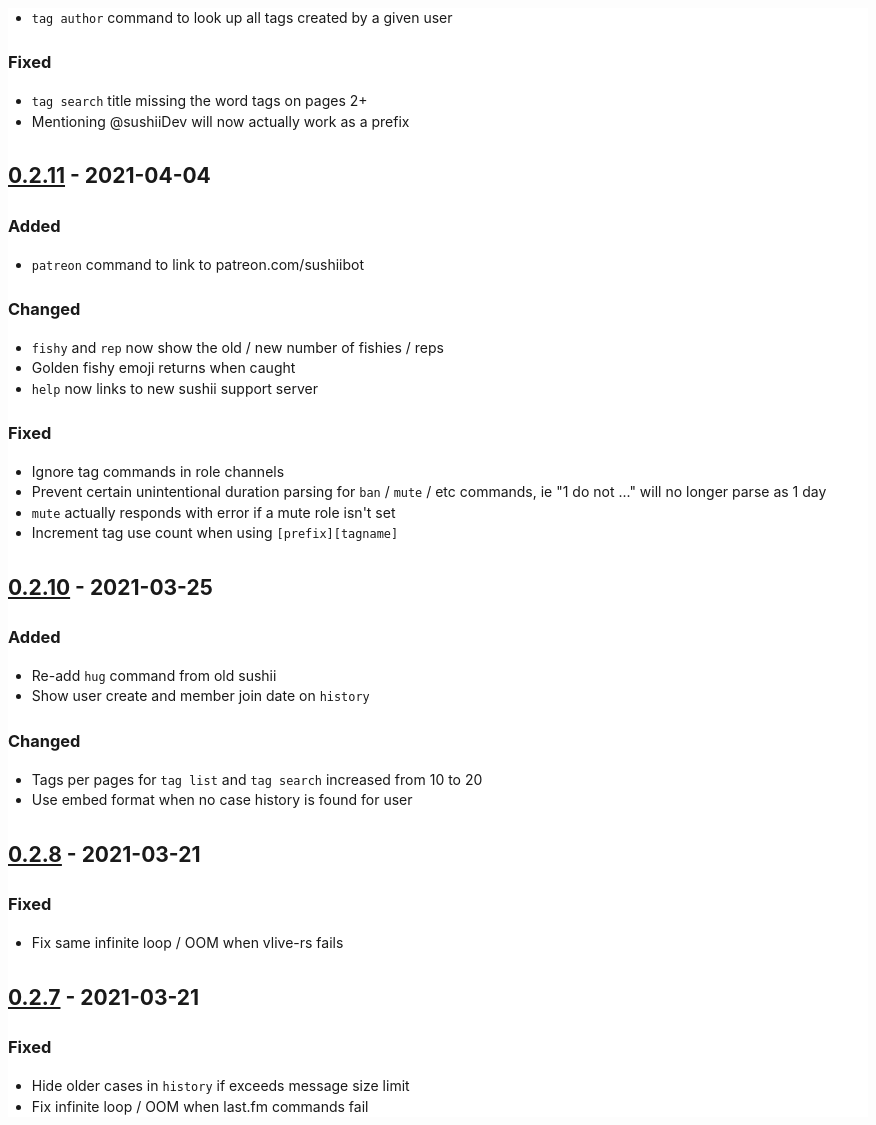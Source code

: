 -  `tag author` command to look up all tags created by a given user

### Fixed

-  `tag search` title missing the word tags on pages 2+
-  Mentioning @sushiiDev will now actually work as a prefix

## [0.2.11] - 2021-04-04

### Added

-  `patreon` command to link to patreon.com/sushiibot

### Changed

-  `fishy` and `rep` now show the old / new number of fishies / reps
-  Golden fishy emoji returns when caught
-  `help` now links to new sushii support server

### Fixed

-  Ignore tag commands in role channels
-  Prevent certain unintentional duration parsing for `ban` / `mute` / etc commands, ie "1 do not ..." will no longer parse as 1 day
-  `mute` actually responds with error if a mute role isn't set
-  Increment tag use count when using `[prefix][tagname]`

## [0.2.10] - 2021-03-25

### Added

-  Re-add `hug` command from old sushii
-  Show user create and member join date on `history`

### Changed

-  Tags per pages for `tag list` and `tag search` increased from 10 to 20
-  Use embed format when no case history is found for user

## [0.2.8] - 2021-03-21

### Fixed

-  Fix same infinite loop / OOM when vlive-rs fails

## [0.2.7] - 2021-03-21

### Fixed

-  Hide older cases in `history` if exceeds message size limit
-  Fix infinite loop / OOM when last.fm commands fail


[unreleased]: https://github.com/sushiibot/sushii-2/compare/sushii-2-v0.2.18...HEAD
[0.2.21]: https://github.com/sushiibot/sushii-2/compare/sushii-2-v0.2.20...sushii-2-v0.2.21
[0.2.20]: https://github.com/sushiibot/sushii-2/compare/sushii-2-v0.2.19...sushii-2-v0.2.20
[0.2.19]: https://github.com/sushiibot/sushii-2/compare/sushii-2-v0.2.18...sushii-2-v0.2.19
[0.2.18]: https://github.com/sushiibot/sushii-2/compare/sushii-2-v0.2.17...sushii-2-v0.2.18
[0.2.17]: https://github.com/sushiibot/sushii-2/compare/sushii-2-v0.2.16...sushii-2-v0.2.17
[0.2.16]: https://github.com/sushiibot/sushii-2/compare/sushii-2-v0.2.15...sushii-2-v0.2.16
[0.2.15]: https://github.com/sushiibot/sushii-2/compare/sushii-2-v0.2.14...sushii-2-v0.2.15
[0.2.14]: https://github.com/sushiibot/sushii-2/compare/sushii-2-v0.2.13...sushii-2-v0.2.14
[0.2.13]: https://github.com/sushiibot/sushii-2/compare/sushii-2-v0.2.12...sushii-2-v0.2.13
[0.2.12]: https://github.com/sushiibot/sushii-2/compare/sushii-2-v0.2.11...sushii-2-v0.2.12
[0.2.11]: https://github.com/sushiibot/sushii-2/compare/sushii-2-v0.2.10...sushii-2-v0.2.11
[0.2.10]: https://github.com/sushiibot/sushii-2/compare/sushii-2-v0.2.9...sushii-2-v0.2.10
[0.2.9]: https://github.com/sushiibot/sushii-2/compare/sushii-2-v0.2.8...sushii-2-v0.2.9
[0.2.8]: https://github.com/sushiibot/sushii-2/compare/sushii-2-v0.2.7...sushii-2-v0.2.8
[0.2.7]: https://github.com/sushiibot/sushii-2/compare/sushii-2-v0.2.6...sushii-2-v0.2.7
[0.2.6]: https://github.com/sushiibot/sushii-2/compare/sushii-2-v0.2.5...sushii-2-v0.2.6
[0.2.5]: https://github.com/sushiibot/sushii-2/compare/sushii-2-v0.2.4...sushii-2-v0.2.5
[0.2.4]: https://github.com/sushiibot/sushii-2/compare/sushii-2-v0.2.3...sushii-2-v0.2.4
[0.2.3]: https://github.com/sushiibot/sushii-2/compare/sushii-2-v0.2.2...sushii-2-v0.2.3
[0.2.2]: https://github.com/sushiibot/sushii-2/compare/sushii-2-v0.2.1...sushii-2-v0.2.2
[0.2.1]: https://github.com/sushiibot/sushii-2/compare/sushii-2-v0.2.0...sushii-2-v0.2.1
[0.2.0]: https://github.com/sushiibot/sushii-2/compare/sushii-2-v0.2.0-rc.7...sushii-2-v0.2.0
[0.2.0-rc.0]: https://github.com/sushiibot/sushii-2/compare/sushii-2-v0.1.19...sushii-2-v0.2.0-rc.0
[0.1.19]: https://github.com/sushiibot/sushii-2/compare/sushii-2-v0.1.18...sushii-2-v0.1.19
[0.1.18]: https://github.com/sushiibot/sushii-2/compare/sushii-2-v0.1.17...sushii-2-v0.1.18
[0.1.17]: https://github.com/sushiibot/sushii-2/compare/sushii-2-v0.1.16...sushii-2-v0.1.17
[0.1.16]: https://github.com/sushiibot/sushii-2/compare/sushii-2-v0.1.15...sushii-2-v0.1.16
[0.1.15]: https://github.com/sushiibot/sushii-2/compare/sushii-2-v0.1.14...sushii-2-v0.1.15
[0.1.14]: https://github.com/sushiibot/sushii-2/compare/sushii-2-v0.1.13...sushii-2-v0.1.14
[0.1.13]: https://github.com/sushiibot/sushii-2/compare/v0.1.12...sushii-2-v0.1.13
[0.1.12]: https://github.com/sushiibot/sushii-2/compare/v0.1.11...v0.1.12
[0.1.11]: https://github.com/sushiibot/sushii-2/compare/v0.1.10...v0.1.11
[0.1.10]: https://github.com/sushiibot/sushii-2/compare/v0.1.9...v0.1.10
[0.1.9]: https://github.com/sushiibot/sushii-2/compare/v0.1.8...v0.1.9
[0.1.8]: https://github.com/sushiibot/sushii-2/compare/v0.1.7...v0.1.8
[0.1.7]: https://github.com/sushiibot/sushii-2/compare/v0.1.6...v0.1.7
[0.1.6]: https://github.com/sushiibot/sushii-2/compare/v0.1.5...v0.1.6
[0.1.5]: https://github.com/sushiibot/sushii-2/compare/v0.1.4...v0.1.5
[0.1.4]: https://github.com/sushiibot/sushii-2/compare/v0.1.3...v0.1.4
[0.1.3]: https://github.com/sushiibot/sushii-2/compare/v0.1.2...v0.1.3
[c:27120af]: https://github.com/sushiibot/sushii-2/commit/27120af575aed5f7a437152d8b4d16b3fcc7e7c1